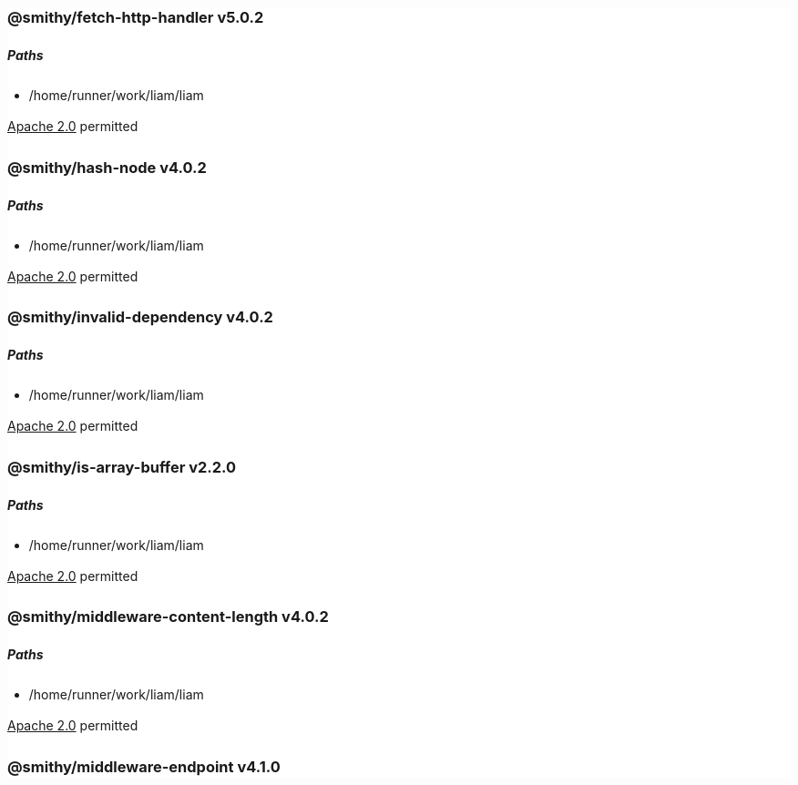 
<a name="@smithy/fetch-http-handler"></a>
### @smithy/fetch-http-handler v5.0.2
#### 

##### Paths
* /home/runner/work/liam/liam

<a href="http://www.apache.org/licenses/LICENSE-2.0.txt">Apache 2.0</a> permitted



<a name="@smithy/hash-node"></a>
### @smithy/hash-node v4.0.2
#### 

##### Paths
* /home/runner/work/liam/liam

<a href="http://www.apache.org/licenses/LICENSE-2.0.txt">Apache 2.0</a> permitted



<a name="@smithy/invalid-dependency"></a>
### @smithy/invalid-dependency v4.0.2
#### 

##### Paths
* /home/runner/work/liam/liam

<a href="http://www.apache.org/licenses/LICENSE-2.0.txt">Apache 2.0</a> permitted



<a name="@smithy/is-array-buffer"></a>
### @smithy/is-array-buffer v2.2.0
#### 

##### Paths
* /home/runner/work/liam/liam

<a href="http://www.apache.org/licenses/LICENSE-2.0.txt">Apache 2.0</a> permitted



<a name="@smithy/middleware-content-length"></a>
### @smithy/middleware-content-length v4.0.2
#### 

##### Paths
* /home/runner/work/liam/liam

<a href="http://www.apache.org/licenses/LICENSE-2.0.txt">Apache 2.0</a> permitted



<a name="@smithy/middleware-endpoint"></a>
### @smithy/middleware-endpoint v4.1.0
#### 
